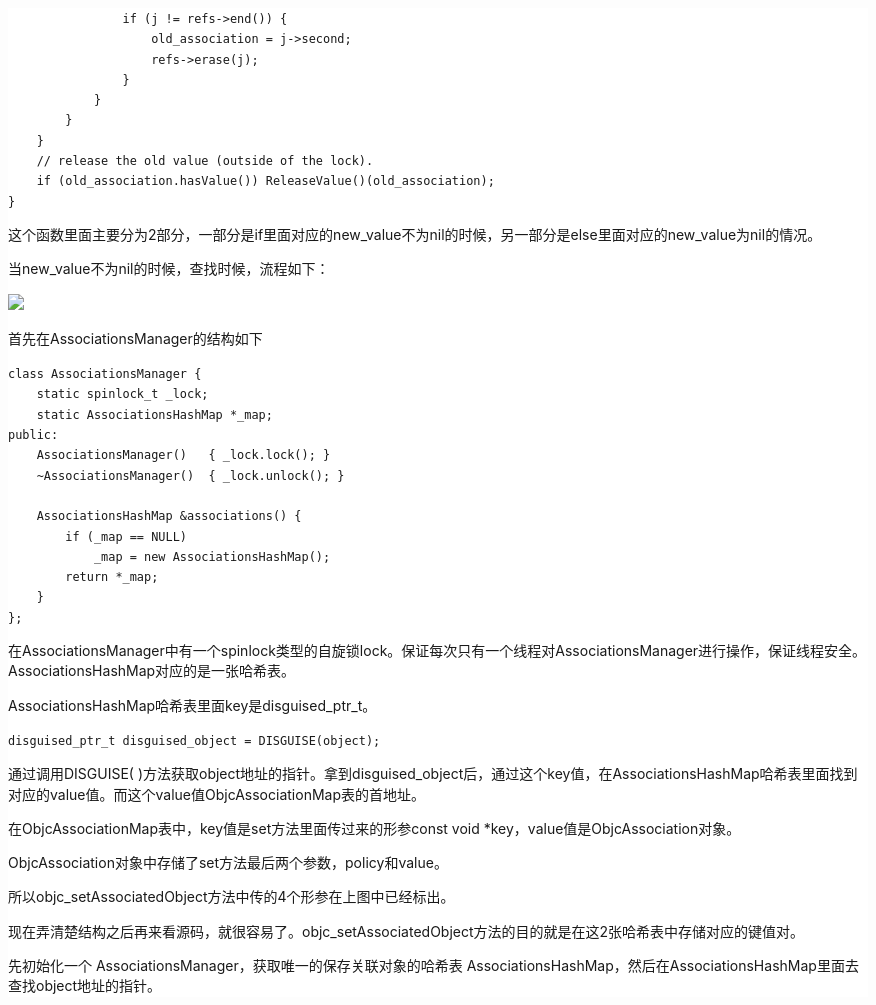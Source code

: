 ```
                if (j != refs->end()) {
                    old_association = j->second;
                    refs->erase(j);
                }
            }
        }
    }
    // release the old value (outside of the lock).
    if (old_association.hasValue()) ReleaseValue()(old_association);
}
```

这个函数里面主要分为2部分，一部分是if里面对应的new_value不为nil的时候，另一部分是else里面对应的new_value为nil的情况。

当new_value不为nil的时候，查找时候，流程如下：

![](https://tva1.sinaimg.cn/large/008i3skNgy1gt9uu5vlxzj31gi0rk40p.jpg)

首先在AssociationsManager的结构如下

```
class AssociationsManager {
    static spinlock_t _lock;
    static AssociationsHashMap *_map;
public:
    AssociationsManager()   { _lock.lock(); }
    ~AssociationsManager()  { _lock.unlock(); }
    
    AssociationsHashMap &associations() {
        if (_map == NULL)
            _map = new AssociationsHashMap();
        return *_map;
    }
};
```

在AssociationsManager中有一个spinlock类型的自旋锁lock。保证每次只有一个线程对AssociationsManager进行操作，保证线程安全。AssociationsHashMap对应的是一张哈希表。

AssociationsHashMap哈希表里面key是disguised_ptr_t。

`disguised_ptr_t disguised_object = DISGUISE(object);`

通过调用DISGUISE( )方法获取object地址的指针。拿到disguised_object后，通过这个key值，在AssociationsHashMap哈希表里面找到对应的value值。而这个value值ObjcAssociationMap表的首地址。

在ObjcAssociationMap表中，key值是set方法里面传过来的形参const void *key，value值是ObjcAssociation对象。

ObjcAssociation对象中存储了set方法最后两个参数，policy和value。

所以objc_setAssociatedObject方法中传的4个形参在上图中已经标出。

现在弄清楚结构之后再来看源码，就很容易了。objc_setAssociatedObject方法的目的就是在这2张哈希表中存储对应的键值对。

先初始化一个 AssociationsManager，获取唯一的保存关联对象的哈希表 AssociationsHashMap，然后在AssociationsHashMap里面去查找object地址的指针。
